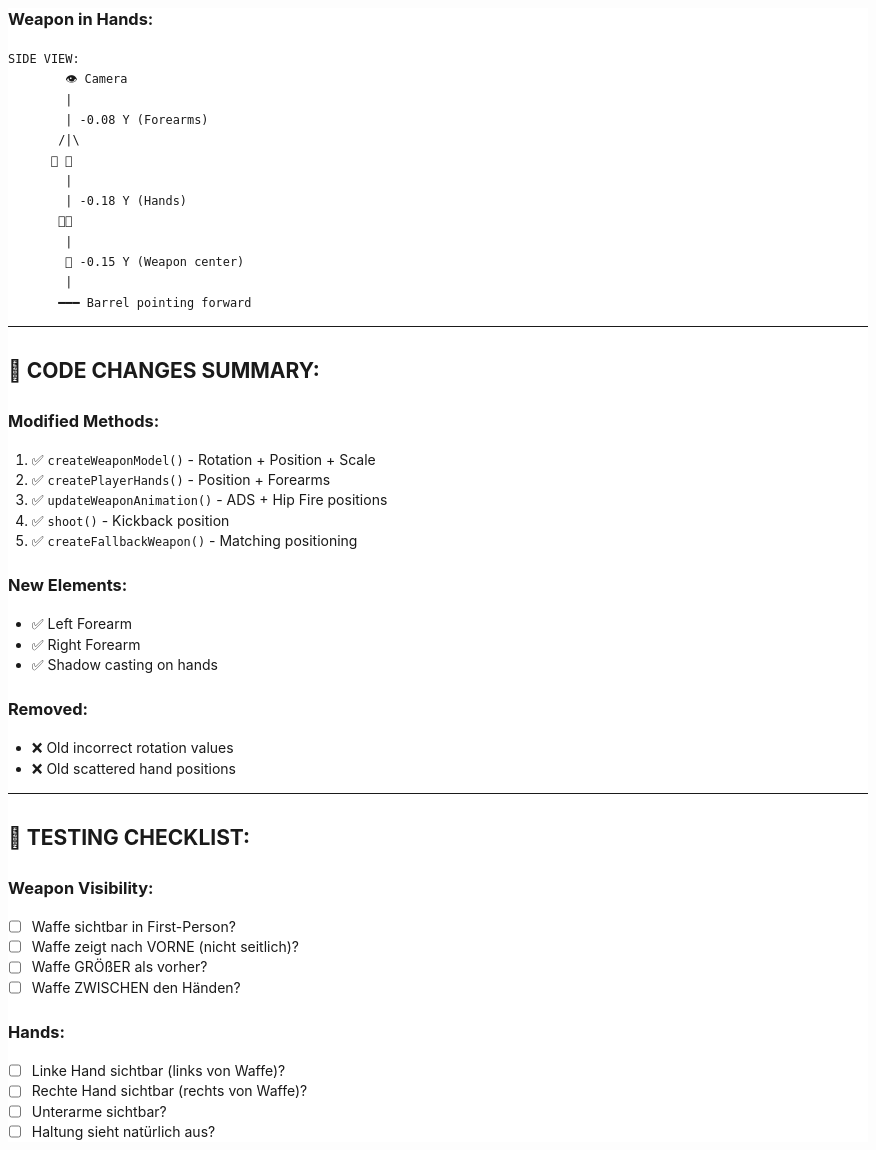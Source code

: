 ### **Weapon in Hands:**

```
SIDE VIEW:
        👁️ Camera
        |
        | -0.08 Y (Forearms)
       /|\
      💪 💪
        |
        | -0.18 Y (Hands)
       👋👋
        |
        🔫 -0.15 Y (Weapon center)
        |
       ━━━ Barrel pointing forward
```

---

## 🔧 **CODE CHANGES SUMMARY:**

### **Modified Methods:**
1. ✅ `createWeaponModel()` - Rotation + Position + Scale
2. ✅ `createPlayerHands()` - Position + Forearms
3. ✅ `updateWeaponAnimation()` - ADS + Hip Fire positions
4. ✅ `shoot()` - Kickback position
5. ✅ `createFallbackWeapon()` - Matching positioning

### **New Elements:**
- ✅ Left Forearm
- ✅ Right Forearm
- ✅ Shadow casting on hands

### **Removed:**
- ❌ Old incorrect rotation values
- ❌ Old scattered hand positions

---

## 🧪 **TESTING CHECKLIST:**

### **Weapon Visibility:**
- [ ] Waffe sichtbar in First-Person?
- [ ] Waffe zeigt nach VORNE (nicht seitlich)?
- [ ] Waffe GRÖßER als vorher?
- [ ] Waffe ZWISCHEN den Händen?

### **Hands:**
- [ ] Linke Hand sichtbar (links von Waffe)?
- [ ] Rechte Hand sichtbar (rechts von Waffe)?
- [ ] Unterarme sichtbar?
- [ ] Haltung sieht natürlich aus?
